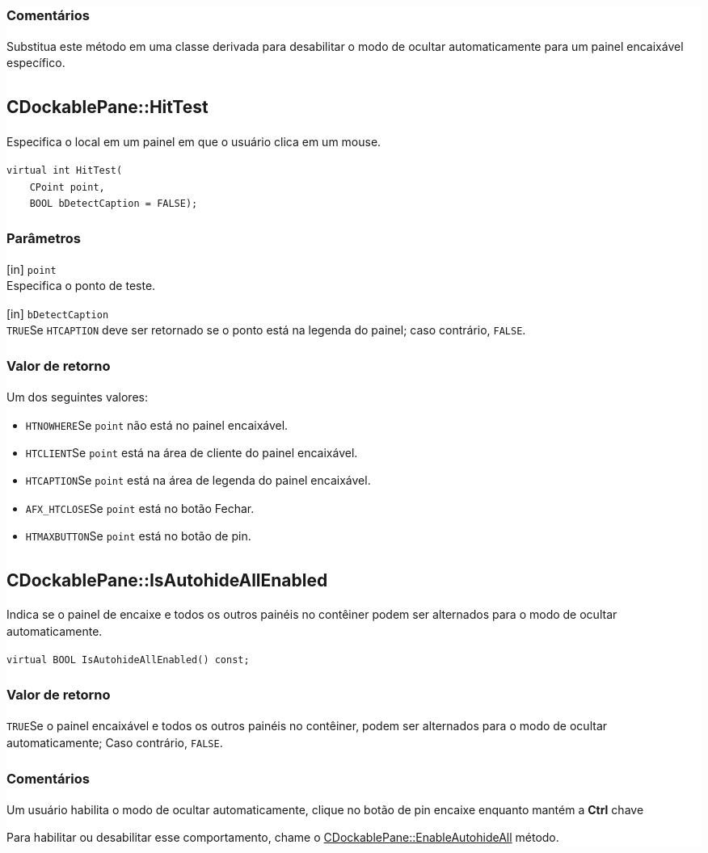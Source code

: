 ### <a name="remarks"></a>Comentários  
 Substitua este método em uma classe derivada para desabilitar o modo de ocultar automaticamente para um painel encaixável específico.  
  
##  <a name="hittest"></a>CDockablePane::HitTest  
 Especifica o local em um painel em que o usuário clica em um mouse.  
  
```  
virtual int HitTest(
    CPoint point,  
    BOOL bDetectCaption = FALSE);
```  
  
### <a name="parameters"></a>Parâmetros  
 [in] `point`  
 Especifica o ponto de teste.  
  
 [in] `bDetectCaption`  
 `TRUE`Se `HTCAPTION` deve ser retornado se o ponto está na legenda do painel; caso contrário, `FALSE`.  
  
### <a name="return-value"></a>Valor de retorno  
 Um dos seguintes valores:  
  
- `HTNOWHERE`Se `point` não está no painel encaixável.  
  
- `HTCLIENT`Se `point` está na área de cliente do painel encaixável.  
  
- `HTCAPTION`Se `point` está na área de legenda do painel encaixável.  
  
- `AFX_HTCLOSE`Se `point` está no botão Fechar.  
  
- `HTMAXBUTTON`Se `point` está no botão de pin.  
  
##  <a name="isautohideallenabled"></a>CDockablePane::IsAutohideAllEnabled  
 Indica se o painel de encaixe e todos os outros painéis no contêiner podem ser alternados para o modo de ocultar automaticamente.  
  
```  
virtual BOOL IsAutohideAllEnabled() const;  
```  
  
### <a name="return-value"></a>Valor de retorno  
 `TRUE`Se o painel encaixável e todos os outros painéis no contêiner, podem ser alternados para o modo de ocultar automaticamente; Caso contrário, `FALSE`.  
  
### <a name="remarks"></a>Comentários  
 Um usuário habilita o modo de ocultar automaticamente, clique no botão de pin encaixe enquanto mantém a **Ctrl** chave  
  
 Para habilitar ou desabilitar esse comportamento, chame o [CDockablePane::EnableAutohideAll](#enableautohideall) método.  
  